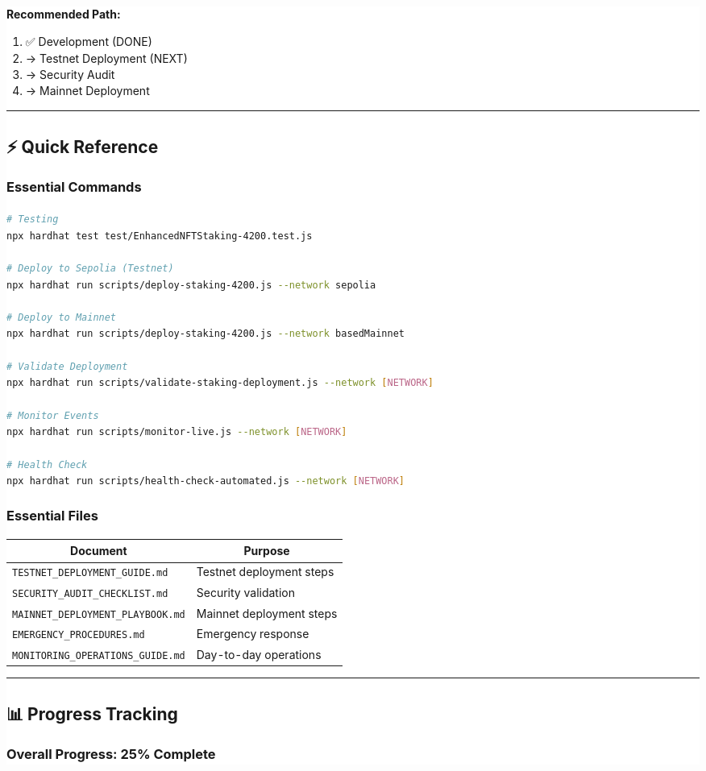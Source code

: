 **Recommended Path:**
1. ✅ Development (DONE)
2. → Testnet Deployment (NEXT)
3. → Security Audit
4. → Mainnet Deployment

---

## ⚡ Quick Reference

### Essential Commands

```bash
# Testing
npx hardhat test test/EnhancedNFTStaking-4200.test.js

# Deploy to Sepolia (Testnet)
npx hardhat run scripts/deploy-staking-4200.js --network sepolia

# Deploy to Mainnet
npx hardhat run scripts/deploy-staking-4200.js --network basedMainnet

# Validate Deployment
npx hardhat run scripts/validate-staking-deployment.js --network [NETWORK]

# Monitor Events
npx hardhat run scripts/monitor-live.js --network [NETWORK]

# Health Check
npx hardhat run scripts/health-check-automated.js --network [NETWORK]
```

### Essential Files

| Document | Purpose |
|----------|---------|
| `TESTNET_DEPLOYMENT_GUIDE.md` | Testnet deployment steps |
| `SECURITY_AUDIT_CHECKLIST.md` | Security validation |
| `MAINNET_DEPLOYMENT_PLAYBOOK.md` | Mainnet deployment steps |
| `EMERGENCY_PROCEDURES.md` | Emergency response |
| `MONITORING_OPERATIONS_GUIDE.md` | Day-to-day operations |

---

## 📊 Progress Tracking

### Overall Progress: 25% Complete
